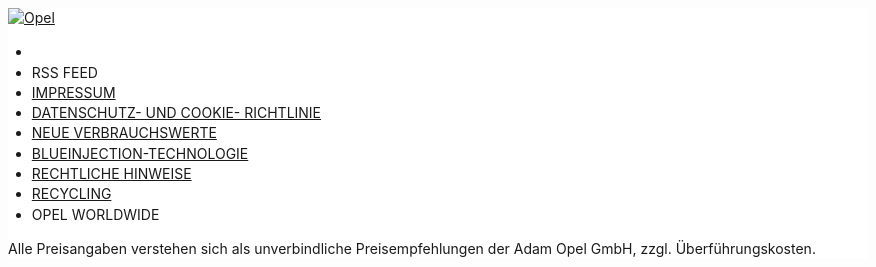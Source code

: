 <span class="q-footer-logo-container"> <a href="/index.html" class="logo"><img src="/content/dam/opel/master/footer/textlogo.png" title="Opel" alt="Opel" class="q-footer-logo" /></a> </span>
-   <span></span>
-   <span class="q-label">RSS FEED</span>
-   <a href="/tools/impressum.html" class="stat-text-link" title="IMPRESSUM"><span class="q-label">IMPRESSUM</span></a>
-   <a href="/tools/datenschutz.html" class="stat-text-link" title="DATENSCHUTZ- UND COOKIE- RICHTLINIE"><span class="q-label">DATENSCHUTZ- UND COOKIE- RICHTLINIE</span></a>
-   <a href="/tools/wltp-fahrzyklus-verbrauchswerte.html" class="stat-text-link" title="NEUE VERBRAUCHSWERTE"><span class="q-label">NEUE VERBRAUCHSWERTE</span></a>
-   <a href="/tools/adblue/informationen.html" class="stat-text-link" title="BLUEINJECTION-TECHNOLOGIE"><span class="q-label">BLUEINJECTION-TECHNOLOGIE</span></a>
-   <a href="/tools/rechtlich-hinweise.html" class="stat-text-link" title="RECHTLICHE HINWEISE"><span class="q-label">RECHTLICHE HINWEISE</span></a>
-   <a href="/tools/recycling.html" class="stat-text-link" title="RECYCLING"><span class="q-label">RECYCLING</span></a>
-   <span class="q-label">OPEL WORLDWIDE</span>

Alle Preisangaben verstehen sich als unverbindliche Preisempfehlungen der Adam Opel GmbH, zzgl. Überführungskosten.

<a href="" class="q-exit-off-canvas"></a>

<a href="#" class="q-mod q-mod-back-to-top-button q-back-to-top-button"><em></em></a>
#### 

<a href="#" class="close-reveal-modal"><em></em></a> <a href="#" class="print-reveal-modal js-print hide"><em></em></a>



